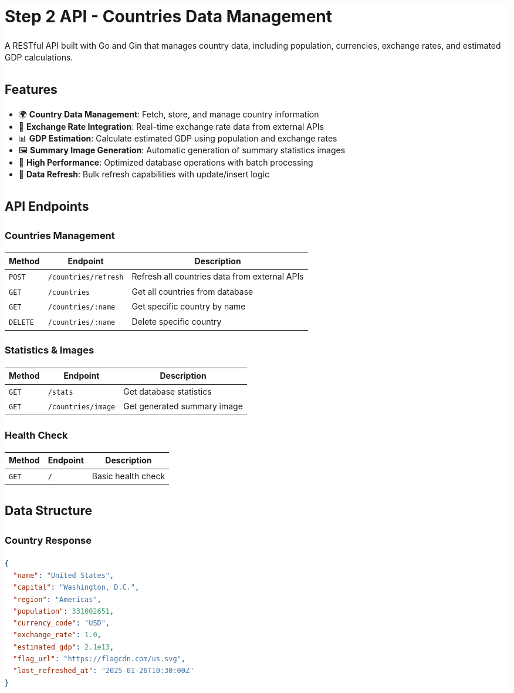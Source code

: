 # Step 2 API - Countries Data Management

A RESTful API built with Go and Gin that manages country data, including population, currencies, exchange rates, and estimated GDP calculations.

## Features

- 🌍 **Country Data Management**: Fetch, store, and manage country information
- 💱 **Exchange Rate Integration**: Real-time exchange rate data from external APIs
- 📊 **GDP Estimation**: Calculate estimated GDP using population and exchange rates
- 🖼️ **Summary Image Generation**: Automatic generation of summary statistics images
- 🚀 **High Performance**: Optimized database operations with batch processing
- 🔄 **Data Refresh**: Bulk refresh capabilities with update/insert logic

## API Endpoints

### Countries Management

| Method | Endpoint | Description |
|--------|----------|-------------|
| `POST` | `/countries/refresh` | Refresh all countries data from external APIs |
| `GET` | `/countries` | Get all countries from database |
| `GET` | `/countries/:name` | Get specific country by name |
| `DELETE` | `/countries/:name` | Delete specific country |

### Statistics & Images

| Method | Endpoint | Description |
|--------|----------|-------------|
| `GET` | `/stats` | Get database statistics |
| `GET` | `/countries/image` | Get generated summary image |

### Health Check

| Method | Endpoint | Description |
|--------|----------|-------------|
| `GET` | `/` | Basic health check |

## Data Structure

### Country Response
```json
{
  "name": "United States",
  "capital": "Washington, D.C.",
  "region": "Americas",
  "population": 331002651,
  "currency_code": "USD",
  "exchange_rate": 1.0,
  "estimated_gdp": 2.1e13,
  "flag_url": "https://flagcdn.com/us.svg",
  "last_refreshed_at": "2025-01-26T10:30:00Z"
}
```
